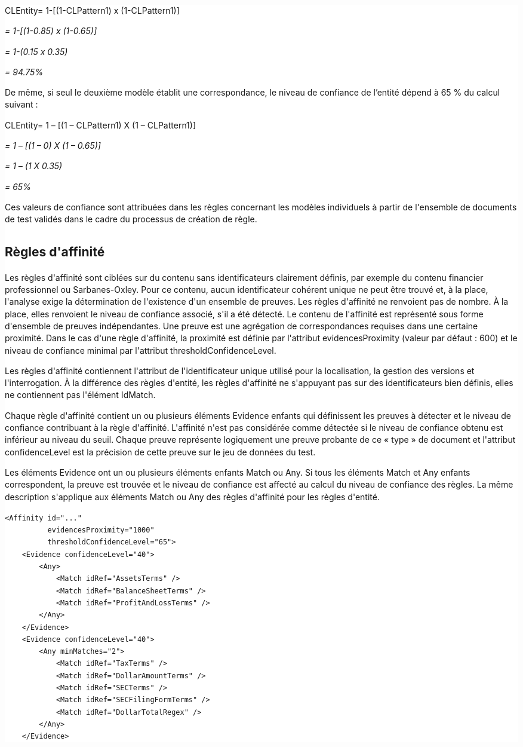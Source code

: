 CLEntity= 1-\[(1-CLPattern1) x (1-CLPattern1)\]

*= 1-\[(1-0.85) x (1-0.65)\]*

*= 1-(0.15 x 0.35)*

*= 94.75%*

De même, si seul le deuxième modèle établit une correspondance, le niveau de confiance de l’entité dépend à 65 % du calcul suivant :

CLEntity= 1 – \[(1 – CLPattern1) X (1 – CLPattern1)\]

*= 1 – \[(1 – 0) X (1 – 0.65)\]*

*= 1 – (1 X 0.35)*

*= 65%*

Ces valeurs de confiance sont attribuées dans les règles concernant les modèles individuels à partir de l'ensemble de documents de test validés dans le cadre du processus de création de règle.

## Règles d'affinité

Les règles d'affinité sont ciblées sur du contenu sans identificateurs clairement définis, par exemple du contenu financier professionnel ou Sarbanes-Oxley. Pour ce contenu, aucun identificateur cohérent unique ne peut être trouvé et, à la place, l'analyse exige la détermination de l'existence d'un ensemble de preuves. Les règles d'affinité ne renvoient pas de nombre. À la place, elles renvoient le niveau de confiance associé, s'il a été détecté. Le contenu de l'affinité est représenté sous forme d'ensemble de preuves indépendantes. Une preuve est une agrégation de correspondances requises dans une certaine proximité. Dans le cas d'une règle d'affinité, la proximité est définie par l'attribut evidencesProximity (valeur par défaut : 600) et le niveau de confiance minimal par l'attribut thresholdConfidenceLevel.

Les règles d'affinité contiennent l'attribut de l'identificateur unique utilisé pour la localisation, la gestion des versions et l'interrogation. À la différence des règles d'entité, les règles d'affinité ne s'appuyant pas sur des identificateurs bien définis, elles ne contiennent pas l'élément IdMatch.

Chaque règle d'affinité contient un ou plusieurs éléments Evidence enfants qui définissent les preuves à détecter et le niveau de confiance contribuant à la règle d'affinité. L'affinité n'est pas considérée comme détectée si le niveau de confiance obtenu est inférieur au niveau du seuil. Chaque preuve représente logiquement une preuve probante de ce « type » de document et l'attribut confidenceLevel est la précision de cette preuve sur le jeu de données du test.

Les éléments Evidence ont un ou plusieurs éléments enfants Match ou Any. Si tous les éléments Match et Any enfants correspondent, la preuve est trouvée et le niveau de confiance est affecté au calcul du niveau de confiance des règles. La même description s'applique aux éléments Match ou Any des règles d'affinité pour les règles d'entité.

    <Affinity id="..." 
              evidencesProximity="1000"
              thresholdConfidenceLevel="65">
        <Evidence confidenceLevel="40">
            <Any> 
                <Match idRef="AssetsTerms" /> 
                <Match idRef="BalanceSheetTerms" /> 
                <Match idRef="ProfitAndLossTerms" /> 
            </Any> 
        </Evidence>
        <Evidence confidenceLevel="40">
            <Any minMatches="2"> 
                <Match idRef="TaxTerms" /> 
                <Match idRef="DollarAmountTerms" /> 
                <Match idRef="SECTerms" /> 
                <Match idRef="SECFilingFormTerms" /> 
                <Match idRef="DollarTotalRegex" /> 
            </Any> 
        </Evidence>